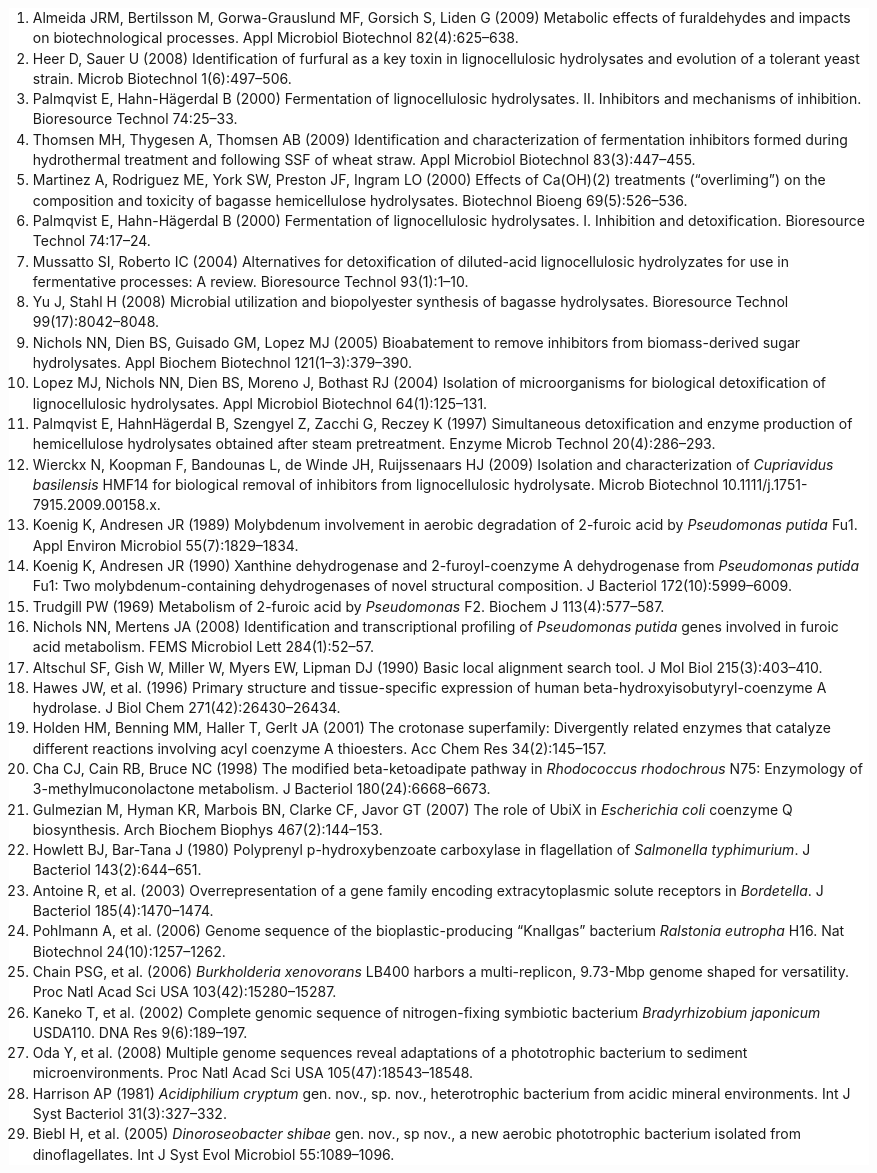 1. Almeida JRM, Bertilsson M, Gorwa-Grauslund MF, Gorsich S, Liden G (2009) Metabolic effects of furaldehydes and impacts on biotechnological processes. Appl Microbiol Biotechnol 82(4):625–638.
2. Heer D, Sauer U (2008) Identification of furfural as a key toxin in lignocellulosic hydrolysates and evolution of a tolerant yeast strain. Microb Biotechnol 1(6):497–506.
3. Palmqvist E, Hahn-Hägerdal B (2000) Fermentation of lignocellulosic hydrolysates. II. Inhibitors and mechanisms of inhibition. Bioresource Technol 74:25–33.
4. Thomsen MH, Thygesen A, Thomsen AB (2009) Identification and characterization of fermentation inhibitors formed during hydrothermal treatment and following SSF of wheat straw. Appl Microbiol Biotechnol 83(3):447–455.
5. Martinez A, Rodriguez ME, York SW, Preston JF, Ingram LO (2000) Effects of Ca(OH)(2) treatments (“overliming”) on the composition and toxicity of bagasse hemicellulose hydrolysates. Biotechnol Bioeng 69(5):526–536.
6. Palmqvist E, Hahn-Hägerdal B (2000) Fermentation of lignocellulosic hydrolysates. I. Inhibition and detoxification. Bioresource Technol 74:17–24.
7. Mussatto SI, Roberto IC (2004) Alternatives for detoxification of diluted-acid lignocellulosic hydrolyzates for use in fermentative processes: A review. Bioresource Technol 93(1):1–10.
8. Yu J, Stahl H (2008) Microbial utilization and biopolyester synthesis of bagasse hydrolysates. Bioresource Technol 99(17):8042–8048.
9. Nichols NN, Dien BS, Guisado GM, Lopez MJ (2005) Bioabatement to remove inhibitors from biomass-derived sugar hydrolysates. Appl Biochem Biotechnol 121(1–3):379–390.
10. Lopez MJ, Nichols NN, Dien BS, Moreno J, Bothast RJ (2004) Isolation of microorganisms for biological detoxification of lignocellulosic hydrolysates. Appl Microbiol Biotechnol 64(1):125–131.
11. Palmqvist E, HahnHägerdal B, Szengyel Z, Zacchi G, Reczey K (1997) Simultaneous detoxification and enzyme production of hemicellulose hydrolysates obtained after steam pretreatment. Enzyme Microb Technol 20(4):286–293.
12. Wierckx N, Koopman F, Bandounas L, de Winde JH, Ruijssenaars HJ (2009) Isolation and characterization of *Cupriavidus basilensis* HMF14 for biological removal of inhibitors from lignocellulosic hydrolysate. Microb Biotechnol 10.1111/j.1751-7915.2009.00158.x.
13. Koenig K, Andresen JR (1989) Molybdenum involvement in aerobic degradation of 2-furoic acid by *Pseudomonas putida* Fu1. Appl Environ Microbiol 55(7):1829–1834.
14. Koenig K, Andresen JR (1990) Xanthine dehydrogenase and 2-furoyl-coenzyme A dehydrogenase from *Pseudomonas putida* Fu1: Two molybdenum-containing dehydrogenases of novel structural composition. J Bacteriol 172(10):5999–6009.
15. Trudgill PW (1969) Metabolism of 2-furoic acid by *Pseudomonas* F2. Biochem J 113(4):577–587.
16. Nichols NN, Mertens JA (2008) Identification and transcriptional profiling of *Pseudomonas putida* genes involved in furoic acid metabolism. FEMS Microbiol Lett 284(1):52–57.
17. Altschul SF, Gish W, Miller W, Myers EW, Lipman DJ (1990) Basic local alignment search tool. J Mol Biol 215(3):403–410.
18. Hawes JW, et al. (1996) Primary structure and tissue-specific expression of human beta-hydroxyisobutyryl-coenzyme A hydrolase. J Biol Chem 271(42):26430–26434.
19. Holden HM, Benning MM, Haller T, Gerlt JA (2001) The crotonase superfamily: Divergently related enzymes that catalyze different reactions involving acyl coenzyme A thioesters. Acc Chem Res 34(2):145–157.
20. Cha CJ, Cain RB, Bruce NC (1998) The modified beta-ketoadipate pathway in *Rhodococcus rhodochrous* N75: Enzymology of 3-methylmuconolactone metabolism. J Bacteriol 180(24):6668–6673.
21. Gulmezian M, Hyman KR, Marbois BN, Clarke CF, Javor GT (2007) The role of UbiX in *Escherichia coli* coenzyme Q biosynthesis. Arch Biochem Biophys 467(2):144–153.
22. Howlett BJ, Bar-Tana J (1980) Polyprenyl p-hydroxybenzoate carboxylase in flagellation of *Salmonella typhimurium*. J Bacteriol 143(2):644–651.
23. Antoine R, et al. (2003) Overrepresentation of a gene family encoding extracytoplasmic solute receptors in *Bordetella*. J Bacteriol 185(4):1470–1474.
24. Pohlmann A, et al. (2006) Genome sequence of the bioplastic-producing “Knallgas” bacterium *Ralstonia eutropha* H16. Nat Biotechnol 24(10):1257–1262.
25. Chain PSG, et al. (2006) *Burkholderia xenovorans* LB400 harbors a multi-replicon, 9.73-Mbp genome shaped for versatility. Proc Natl Acad Sci USA 103(42):15280–15287.
26. Kaneko T, et al. (2002) Complete genomic sequence of nitrogen-fixing symbiotic bacterium *Bradyrhizobium japonicum* USDA110. DNA Res 9(6):189–197.
27. Oda Y, et al. (2008) Multiple genome sequences reveal adaptations of a phototrophic bacterium to sediment microenvironments. Proc Natl Acad Sci USA 105(47):18543–18548.
28. Harrison AP (1981) *Acidiphilium cryptum* gen. nov., sp. nov., heterotrophic bacterium from acidic mineral environments. Int J Syst Bacteriol 31(3):327–332.
29. Biebl H, et al. (2005) *Dinoroseobacter shibae* gen. nov., sp nov., a new aerobic phototrophic bacterium isolated from dinoflagellates. Int J Syst Evol Microbiol 55:1089–1096.